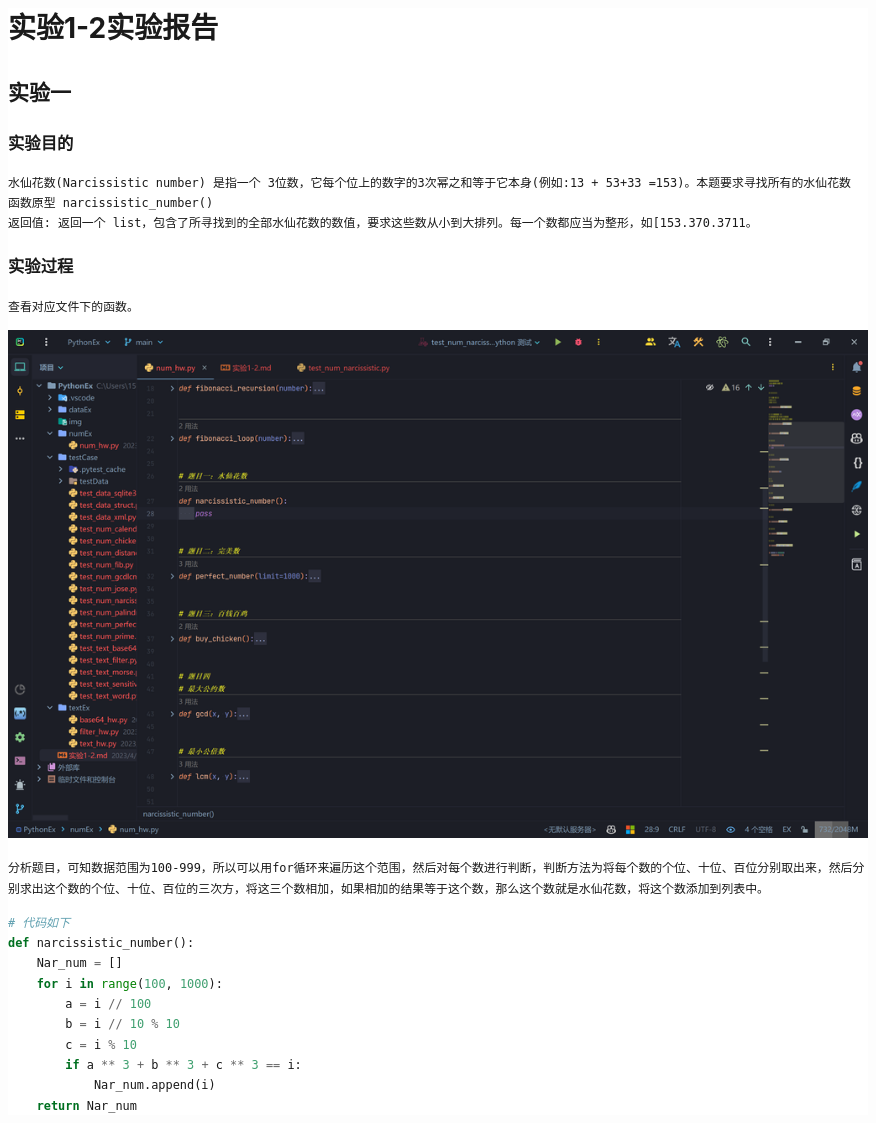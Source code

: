 # 实验1-2实验报告

## 实验一

### 实验目的

``` blank
水仙花数(Narcissistic number) 是指一个 3位数，它每个位上的数字的3次幂之和等于它本身(例如:13 + 53+33 =153)。本题要求寻找所有的水仙花数
函数原型 narcissistic_number()
返回值: 返回一个 list，包含了所寻找到的全部水仙花数的数值，要求这些数从小到大排列。每一个数都应当为整形，如[153.370.3711。
```

### 实验过程

```blank
查看对应文件下的函数。
```

![1.1](./img/1-1.png)

```blank
分析题目，可知数据范围为100-999，所以可以用for循环来遍历这个范围，然后对每个数进行判断，判断方法为将每个数的个位、十位、百位分别取出来，然后分别求出这个数的个位、十位、百位的三次方，将这三个数相加，如果相加的结果等于这个数，那么这个数就是水仙花数，将这个数添加到列表中。
```

```python
# 代码如下
def narcissistic_number():
    Nar_num = []
    for i in range(100, 1000):
        a = i // 100
        b = i // 10 % 10
        c = i % 10
        if a ** 3 + b ** 3 + c ** 3 == i:
            Nar_num.append(i)
    return Nar_num
```
